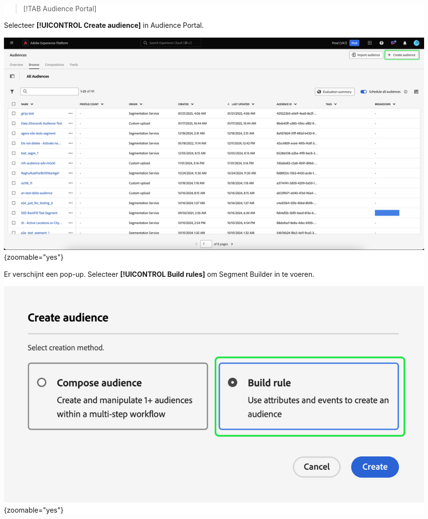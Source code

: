 >[!TAB Audience Portal]

Selecteer **[!UICONTROL Create audience]** in Audience Portal.

![ Create publieksknoop wordt benadrukt in het Portaal van het Publiek.](../images/methods/edge/select-create-audience.png){zoomable="yes"}

Er verschijnt een pop-up. Selecteer **[!UICONTROL Build rules]** om Segment Builder in te voeren.

![ de knoop van de Regels van de Bouwstijl wordt benadrukt in creeer publiek popover.](../images/methods/edge/select-build-rules.png){zoomable="yes"}
